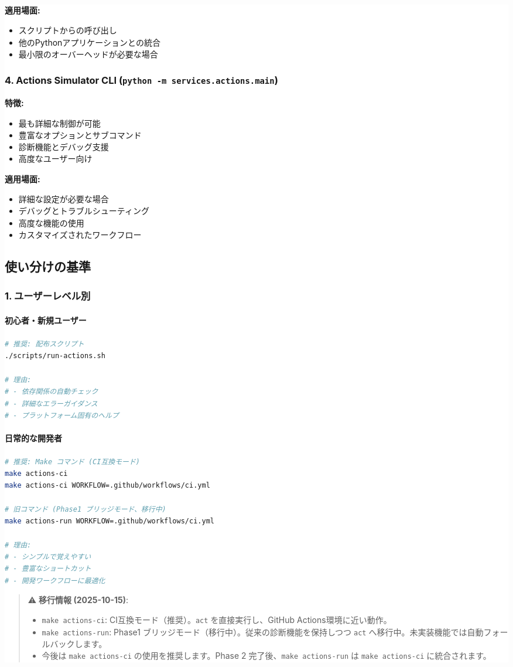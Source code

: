 **適用場面:**
- スクリプトからの呼び出し
- 他のPythonアプリケーションとの統合
- 最小限のオーバーヘッドが必要な場合

### 4. Actions Simulator CLI (`python -m services.actions.main`)

**特徴:**
- 最も詳細な制御が可能
- 豊富なオプションとサブコマンド
- 診断機能とデバッグ支援
- 高度なユーザー向け

**適用場面:**
- 詳細な設定が必要な場合
- デバッグとトラブルシューティング
- 高度な機能の使用
- カスタマイズされたワークフロー

## 使い分けの基準

### 1. ユーザーレベル別

#### 初心者・新規ユーザー
```bash
# 推奨: 配布スクリプト
./scripts/run-actions.sh

# 理由:
# - 依存関係の自動チェック
# - 詳細なエラーガイダンス
# - プラットフォーム固有のヘルプ
```

#### 日常的な開発者
```bash
# 推奨: Make コマンド (CI互換モード)
make actions-ci
make actions-ci WORKFLOW=.github/workflows/ci.yml

# 旧コマンド (Phase1 ブリッジモード、移行中)
make actions-run WORKFLOW=.github/workflows/ci.yml

# 理由:
# - シンプルで覚えやすい
# - 豊富なショートカット
# - 開発ワークフローに最適化
```

> ⚠️ **移行情報 (2025-10-15)**:
> - `make actions-ci`: CI互換モード（推奨）。`act` を直接実行し、GitHub Actions環境に近い動作。
> - `make actions-run`: Phase1 ブリッジモード（移行中）。従来の診断機能を保持しつつ `act` へ移行中。未実装機能では自動フォールバックします。
> - 今後は `make actions-ci` の使用を推奨します。Phase 2 完了後、`make actions-run` は `make actions-ci` に統合されます。
